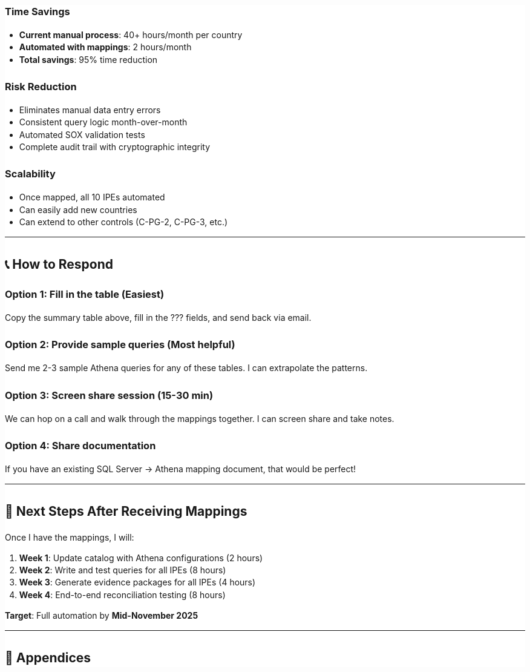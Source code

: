 ### Time Savings
- **Current manual process**: 40+ hours/month per country
- **Automated with mappings**: 2 hours/month
- **Total savings**: 95% time reduction

### Risk Reduction
- Eliminates manual data entry errors
- Consistent query logic month-over-month
- Automated SOX validation tests
- Complete audit trail with cryptographic integrity

### Scalability
- Once mapped, all 10 IPEs automated
- Can easily add new countries
- Can extend to other controls (C-PG-2, C-PG-3, etc.)

---

## 📞 How to Respond

### Option 1: Fill in the table (Easiest)
Copy the summary table above, fill in the ??? fields, and send back via email.

### Option 2: Provide sample queries (Most helpful)
Send me 2-3 sample Athena queries for any of these tables. I can extrapolate the patterns.

### Option 3: Screen share session (15-30 min)
We can hop on a call and walk through the mappings together. I can screen share and take notes.

### Option 4: Share documentation
If you have an existing SQL Server → Athena mapping document, that would be perfect!

---

## 🎯 Next Steps After Receiving Mappings

Once I have the mappings, I will:

1. **Week 1**: Update catalog with Athena configurations (2 hours)
2. **Week 2**: Write and test queries for all IPEs (8 hours)
3. **Week 3**: Generate evidence packages for all IPEs (4 hours)
4. **Week 4**: End-to-end reconciliation testing (8 hours)

**Target**: Full automation by **Mid-November 2025**

---

## 📎 Appendices
